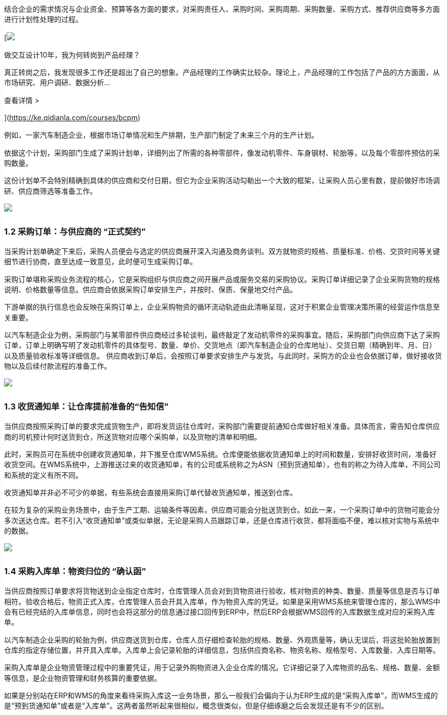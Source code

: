 结合企业的需求情况与企业资金、预算等各方面的要求，对采购责任人、采购时间、采购周期、采购数量、采购方式、推荐供应商等多方面进行计划性处理的过程。

[![](https://image.woshipm.com/2023/08/02/769bf6f4-30e6-11ee-b3cb-00163e0b5ff3.png)

做交互设计10年，我为何转岗到产品经理？

真正转岗之后，我发现很多工作还是超出了自己的想象。产品经理的工作确实比较杂。理论上，产品经理的工作包括了产品的方方面面，从市场研究、用户调研、数据分析...

查看详情 >

](https://ke.qidianla.com/courses/bcpm)

例如，一家汽车制造企业，根据市场订单情况和生产排期，生产部门制定了未来三个月的生产计划。

依据这个计划，采购部门生成了采购计划单，详细列出了所需的各种零部件，像发动机零件、车身钢材、轮胎等，以及每个零部件预估的采购数量。

这份计划单不会特别精确到具体的供应商和交付日期，但它为企业采购活动勾勒出一个大致的框架，让采购人员心里有数，提前做好市场调研、供应商筛选等准备工作。

![](https://image.woshipm.com/2025/03/06/5ea5568a-f9e9-11ef-bca5-00163e09d72f.png)

### 1.2 采购订单：与供应商的 “正式契约”

当采购计划单确定下来后，采购人员便会与选定的供应商展开深入沟通及商务谈判。双方就物资的规格、质量标准、价格、交货时间等关键细节进行协商，直至达成一致意见，此时便可生成采购订单。

采购订单堪称采购业务流程的核心，它是采购组织与供应商之间开展产品或服务交易的采购协议。采购订单详细记录了企业采购货物的规格说明、价格数量等信息。供应商会依据采购订单安排生产，并按时、保质、保量地交付产品。

下游单据的执行信息也会反映在采购订单上，企业采购物资的循环流动轨迹由此清晰呈现，这对于积累企业管理决策所需的经营运作信息至关重要。

以汽车制造企业为例，采购部门与某零部件供应商经过多轮谈判，最终敲定了发动机零件的采购事宜。随后，采购部门向供应商下达了采购订单，订单上明确写明了发动机零件的具体型号、数量、单价、交货地点（即汽车制造企业的仓库地址）、交货日期（精确到年、月、日）以及质量验收标准等详细信息。 供应商收到订单后，会按照订单要求安排生产与发货。与此同时，采购方的企业也会依据订单，做好接收货物以及后续付款流程的准备工作。

![](https://image.woshipm.com/2025/03/06/605d8ae2-f9e9-11ef-bca5-00163e09d72f.png)

### 1.3 收货通知单：让仓库提前准备的“告知信”

当供应商按照采购订单的要求完成货物生产，即将发货运往仓库时，采购部门需要提前通知仓库做好相关准备。具体而言，需告知仓库供应商的司机预计何时送货到仓，所送货物对应哪个采购单，以及货物的清单和明细。

此时，采购员可在系统中创建收货通知单，并下推至仓库WMS系统。仓库便能依据收货通知单上的时间和数量，安排好收货时间，准备好收货空间。在WMS系统中，上游推送过来的收货通知单，有的公司或系统称之为ASN（预到货通知单），也有的称之为待入库单，不同公司和系统的定义有所不同。

收货通知单并非必不可少的单据，有些系统会直接用采购订单代替收货通知单，推送到仓库。

在较为复杂的采购业务场景中，由于生产工期、运输条件等因素，供应商可能会分批送货到仓。如此一来，一个采购订单中的货物可能会分多次送达仓库。若不引入“收货通知单”或类似单据，无论是采购人员跟踪订单，还是仓库进行收货，都将面临不便，难以核对实物与系统中的数据。

![](https://image.woshipm.com/2025/03/06/610fc7c0-f9e9-11ef-bca5-00163e09d72f.png)

### 1.4 采购入库单：物资归位的 “确认函”

当供应商按照订单要求将货物送到企业指定仓库时，仓库管理人员会对到货物资进行验收，核对物资的种类、数量、质量等信息是否与订单相符。验收合格后，物资正式入库，仓库管理人员会开具入库单，作为物资入库的凭证。如果是采用WMS系统来管理仓库的，那么WMS中会有已经完结的入库单信息，同时也会将这部分的信息通过接口回传到ERP中，然后ERP会根据WMS回传的入库数据生成对应的采购入库单。

以汽车制造企业采购的轮胎为例，供应商送货到仓库，仓库人员仔细检查轮胎的规格、数量、外观质量等，确认无误后，将这批轮胎放置到仓库的指定存储位置，并开具入库单。入库单上会记录轮胎的详细信息，包括供应商名称、物资名称、规格型号、入库数量、入库日期等。

采购入库单是企业物资管理过程中的重要凭证，用于记录外购物资进入企业仓库的情况。它详细记录了入库物资的品名、规格、数量、金额等信息，是企业物资管理和财务核算的重要依据。

如果是分别站在ERP和WMS的角度来看待采购入库这一业务场景，那么一般我们会偏向于认为ERP生成的是“采购入库单”，而WMS生成的是“预到货通知单”或者是“入库单”。这两者虽然听起来很相似，概念很类似，但是仔细琢磨之后会发现还是有不少的区别。
